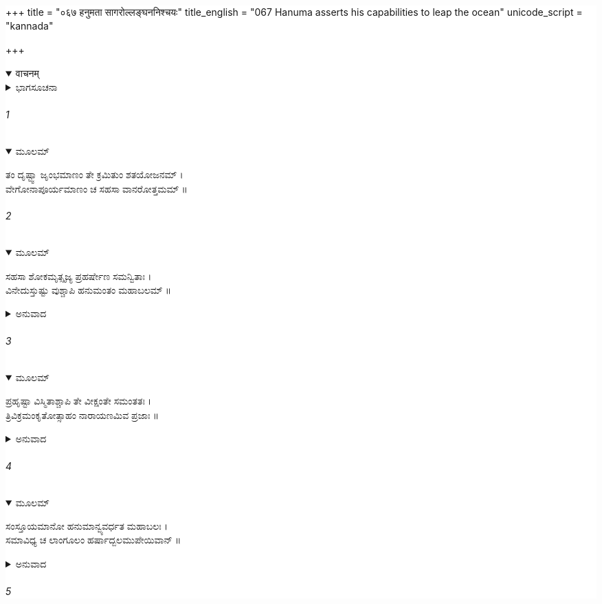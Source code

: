+++
title = "०६७ हनुमता सागरोल्लङ्घननिश्चयः"
title_english = "067 Hanuma asserts his capabilities to leap the ocean"
unicode_script = "kannada"

+++
<details open><summary>वाचनम्</summary>

<div class="audioEmbed"  caption="श्रीराम-हरिसीताराममूर्ति-घनपाठिभ्यां वचनम्" src="https://archive.org/download/Ramayana-recitation-Sriram-harisItArAmamUrti-Ghanapaati-v2/Kanda_4/Kanda_4_KSK-067-Hanuma_asserts_his_capabilities_to_leap_the_ocean.mp3"></div>
</details>



<details><summary>ಭಾಗಸೂಚನಾ</summary></details>

###### 1


<details open><summary>ಮೂಲಮ್</summary>

ತಂ ದೃಷ್ಟ್ವಾ ಜೃಂಭಮಾಣಂ ತೇ ಕ್ರಮಿತುಂ ಶತಯೋಜನಮ್ ।  
ವೇಗೋನಾಪೂರ್ಯಮಾಣಂ ಚ ಸಹಸಾ ವಾನರೋತ್ತಮಮ್ ॥
</details>

###### 2


<details open><summary>ಮೂಲಮ್</summary>

ಸಹಸಾ ಶೋಕಮೃತ್ಸೃಜ್ಯ ಪ್ರಹರ್ಷೇಣ ಸಮನ್ವಿತಾಃ ।  
ವಿನೇದುಸ್ತುಷ್ಟು ವುಶ್ಚಾಪಿ ಹನುಮಂತಂ ಮಹಾಬಲಮ್ ॥
</details>

<details><summary>ಅನುವಾದ</summary></details>

###### 3


<details open><summary>ಮೂಲಮ್</summary>

ಪ್ರಹೃಷ್ಟಾ ವಿಸ್ಮಿತಾಶ್ಚಾಪಿ ತೇ ವೀಕ್ಷಂತೇ ಸಮಂತತಃ ।  
ತ್ರಿವಿಕ್ರಮಂಕೃತೋತ್ಸಾಹಂ ನಾರಾಯಣಮಿವ ಪ್ರಜಾಃ ॥
</details>

<details><summary>ಅನುವಾದ</summary></details>

###### 4


<details open><summary>ಮೂಲಮ್</summary>

ಸಂಸ್ತೂಯಮಾನೋ ಹನುಮಾನ್ವ್ಯವರ್ಧತ ಮಹಾಬಲಃ ।  
ಸಮಾವಿಧ್ಯ ಚ ಲಾಂಗೂಲಂ ಹರ್ಷಾದ್ಬಲಮುಪೇಯಿವಾನ್ ॥
</details>

<details><summary>ಅನುವಾದ</summary></details>

###### 5

